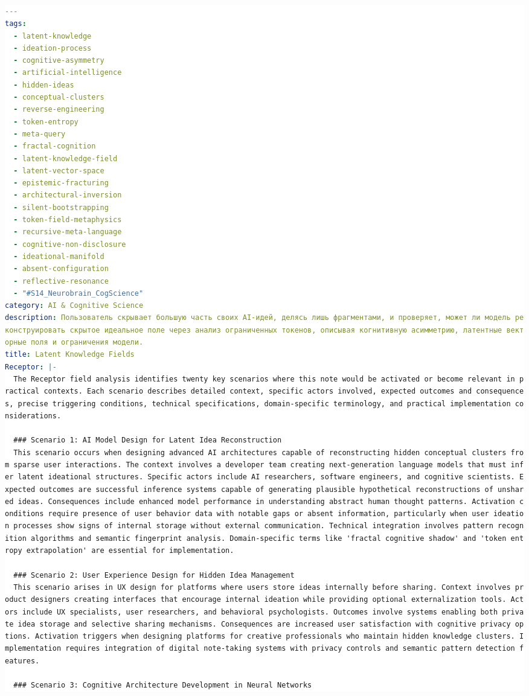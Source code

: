 ```yaml
---
tags:
  - latent-knowledge
  - ideation-process
  - cognitive-asymmetry
  - artificial-intelligence
  - hidden-ideas
  - conceptual-clusters
  - reverse-engineering
  - token-entropy
  - meta-query
  - fractal-cognition
  - latent-knowledge-field
  - latent-vector-space
  - epistemic-fracturing
  - architectural-inversion
  - silent-bootstrapping
  - token-field-metaphysics
  - recursive-meta-language
  - cognitive-non-disclosure
  - ideational-manifold
  - absent-configuration
  - reflective-resonance
  - "#S14_Neurobrain_CogScience"
category: AI & Cognitive Science
description: Пользователь скрывает большую часть своих AI‑идей, делясь лишь фрагментами, и проверяет, может ли модель реконструировать скрытое идеальное поле через анализ ограниченных токенов, описывая когнитивную асимметрию, латентные векторные поля и ограничения модели.
title: Latent Knowledge Fields
Receptor: |-
  The Receptor field analysis identifies twenty key scenarios where this note would be activated or become relevant in practical contexts. Each scenario describes detailed context, specific actors involved, expected outcomes and consequences, precise triggering conditions, technical specifications, domain-specific terminology, and practical implementation considerations.

  ### Scenario 1: AI Model Design for Latent Idea Reconstruction
  This scenario occurs when designing advanced AI architectures capable of reconstructing hidden conceptual clusters from sparse user interactions. The context involves a developer team creating next-generation language models that must infer latent ideational structures. Specific actors include AI researchers, software engineers, and cognitive scientists. Expected outcomes are successful inference systems capable of generating plausible hypothetical reconstructions of unshared ideas. Consequences include enhanced model performance in understanding abstract human thought patterns. Activation conditions require presence of user behavior data with notable gaps or absent information, particularly when user ideation processes show signs of internal storage without external communication. Technical integration involves pattern recognition algorithms and semantic fingerprint analysis. Domain-specific terms like 'fractal cognitive shadow' and 'token entropy extrapolation' are essential for implementation.

  ### Scenario 2: User Experience Design for Hidden Idea Management
  This scenario arises in UX design for platforms where users store ideas internally before sharing. Context involves product designers creating interfaces that encourage internal ideation while providing optional externalization tools. Actors include UX specialists, user researchers, and behavioral psychologists. Outcomes involve systems enabling both private idea storage and selective sharing mechanisms. Consequences are increased user satisfaction with cognitive privacy options. Activation triggers when designing platforms for creative professionals who maintain hidden knowledge clusters. Implementation requires integration of digital note-taking systems with privacy controls and semantic pattern detection features.

  ### Scenario 3: Cognitive Architecture Development in Neural Networks
```